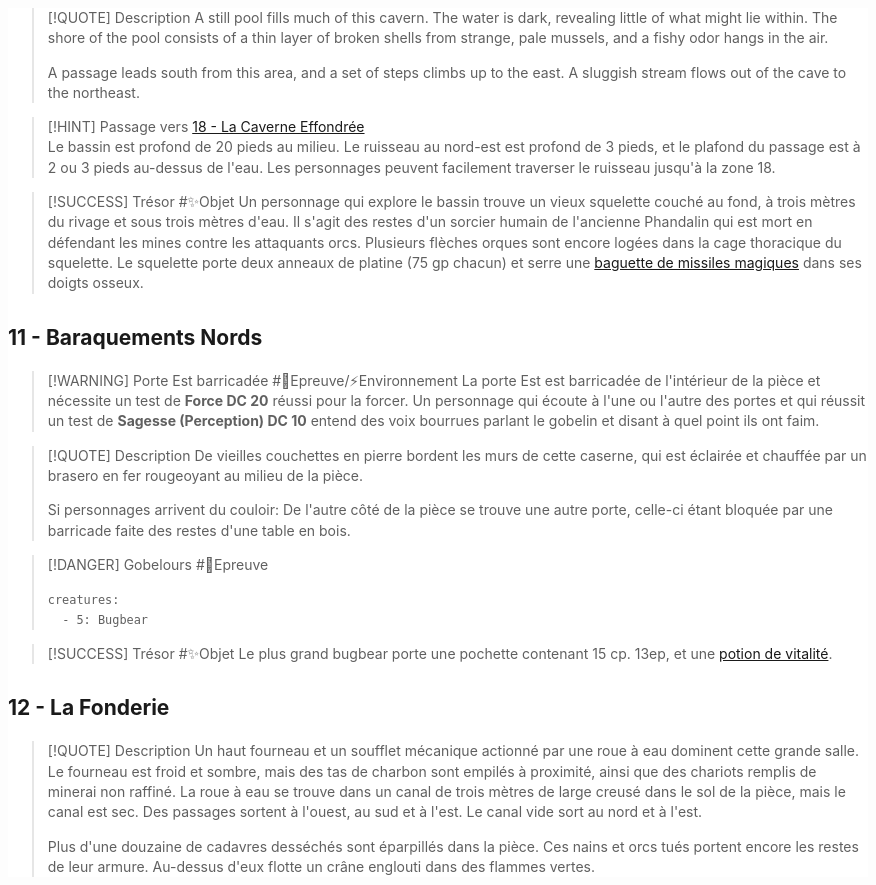 > [!QUOTE] Description
> A still pool fills much of this cavern. The water is dark, revealing little of what might lie within. The shore of the pool consists of a thin layer of broken shells from strange, pale mussels, and a fishy odor hangs in the air.
> 
> A passage leads south from this area, and a set of steps climbs up to the east. A sluggish stream flows out of the cave to the northeast.

> [!HINT] Passage vers [18 - La Caverne Effondrée](#18%20-%20La%20Caverne%20Effondrée)  
> Le bassin est profond de 20 pieds au milieu. Le ruisseau au nord-est est profond de 3 pieds, et le plafond du passage est à 2 ou 3 pieds au-dessus de l'eau. Les personnages peuvent facilement traverser le ruisseau jusqu'à la zone 18.

>[!SUCCESS] Trésor #✨Objet 
Un personnage qui explore le bassin trouve un vieux squelette couché au fond, à trois mètres du rivage et sous trois mètres d'eau. Il s'agit des restes d'un sorcier humain de l'ancienne Phandalin qui est mort en défendant les mines contre les attaquants orcs. Plusieurs flèches orques sont encore logées dans la cage thoracique du squelette.
Le squelette porte deux anneaux de platine (75 gp chacun) et serre une [baguette de missiles magiques](https://www.dndbeyond.com/magic-items/4794-wand-of-magic-missiles) dans ses doigts osseux.


## 11 - Baraquements Nords

>[!WARNING] Porte Est barricadée #🎲Epreuve/⚡Environnement 
>La porte Est est barricadée de l'intérieur de la pièce et nécessite un test de **Force DC 20** réussi pour la forcer. Un personnage qui écoute à l'une ou l'autre des portes et qui réussit un test de **Sagesse (Perception) DC 10** entend des voix bourrues parlant le gobelin et disant à quel point ils ont faim.

> [!QUOTE] Description
> De vieilles couchettes en pierre bordent les murs de cette caserne, qui est éclairée et chauffée par un brasero en fer rougeoyant au milieu de la pièce.
> 
> Si personnages arrivent du couloir: De l'autre côté de la pièce se trouve une autre porte, celle-ci étant bloquée par une barricade faite des restes d'une table en bois.

>[!DANGER] Gobelours #🎲Epreuve 
> ```encounter
> creatures:
>   - 5: Bugbear
> ```
> 

>[!SUCCESS] Trésor #✨Objet 
> Le plus grand bugbear porte une pochette contenant 15 cp. 13ep, et une [potion de vitalité](https://www.dndbeyond.com/magic-items/5360-potion-of-vitality).

## 12 - La Fonderie


> [!QUOTE] Description
> Un haut fourneau et un soufflet mécanique actionné par une roue à eau dominent cette grande salle. Le fourneau est froid et sombre, mais des tas de charbon sont empilés à proximité, ainsi que des chariots remplis de minerai non raffiné. La roue à eau se trouve dans un canal de trois mètres de large creusé dans le sol de la pièce, mais le canal est sec. Des passages sortent à l'ouest, au sud et à l'est. Le canal vide sort au nord et à l'est.
> 
> Plus d'une douzaine de cadavres desséchés sont éparpillés dans la pièce. Ces nains et orcs tués portent encore les restes de leur armure. Au-dessus d'eux flotte un crâne englouti dans des flammes vertes.
